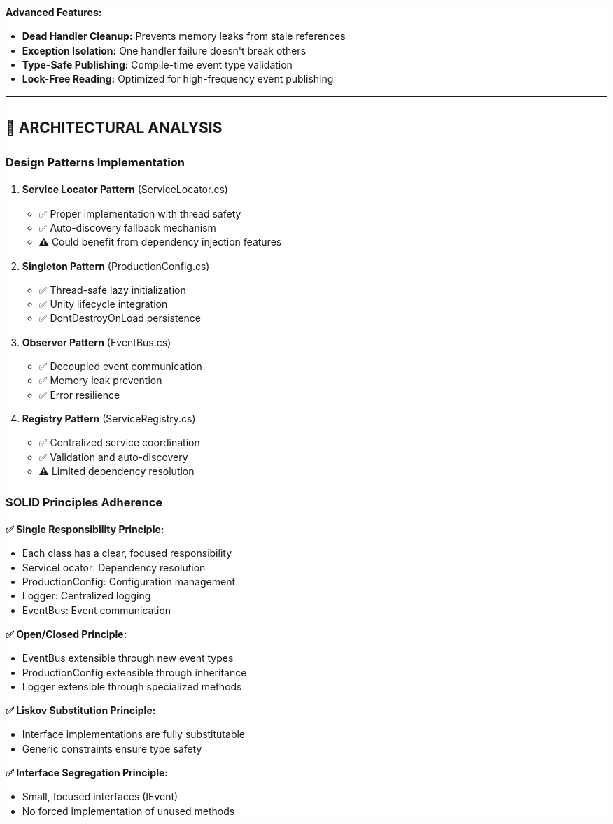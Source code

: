 **Advanced Features:**
- **Dead Handler Cleanup:** Prevents memory leaks from stale references
- **Exception Isolation:** One handler failure doesn't break others
- **Type-Safe Publishing:** Compile-time event type validation
- **Lock-Free Reading:** Optimized for high-frequency event publishing

---

## 🔧 ARCHITECTURAL ANALYSIS

### **Design Patterns Implementation**

1. **Service Locator Pattern** (ServiceLocator.cs)
   - ✅ Proper implementation with thread safety
   - ✅ Auto-discovery fallback mechanism
   - ⚠️ Could benefit from dependency injection features

2. **Singleton Pattern** (ProductionConfig.cs)
   - ✅ Thread-safe lazy initialization
   - ✅ Unity lifecycle integration
   - ✅ DontDestroyOnLoad persistence

3. **Observer Pattern** (EventBus.cs)
   - ✅ Decoupled event communication
   - ✅ Memory leak prevention
   - ✅ Error resilience

4. **Registry Pattern** (ServiceRegistry.cs)
   - ✅ Centralized service coordination
   - ✅ Validation and auto-discovery
   - ⚠️ Limited dependency resolution

### **SOLID Principles Adherence**

**✅ Single Responsibility Principle:**
- Each class has a clear, focused responsibility
- ServiceLocator: Dependency resolution
- ProductionConfig: Configuration management
- Logger: Centralized logging
- EventBus: Event communication

**✅ Open/Closed Principle:**
- EventBus extensible through new event types
- ProductionConfig extensible through inheritance
- Logger extensible through specialized methods

**✅ Liskov Substitution Principle:**
- Interface implementations are fully substitutable
- Generic constraints ensure type safety

**✅ Interface Segregation Principle:**
- Small, focused interfaces (IEvent)
- No forced implementation of unused methods
